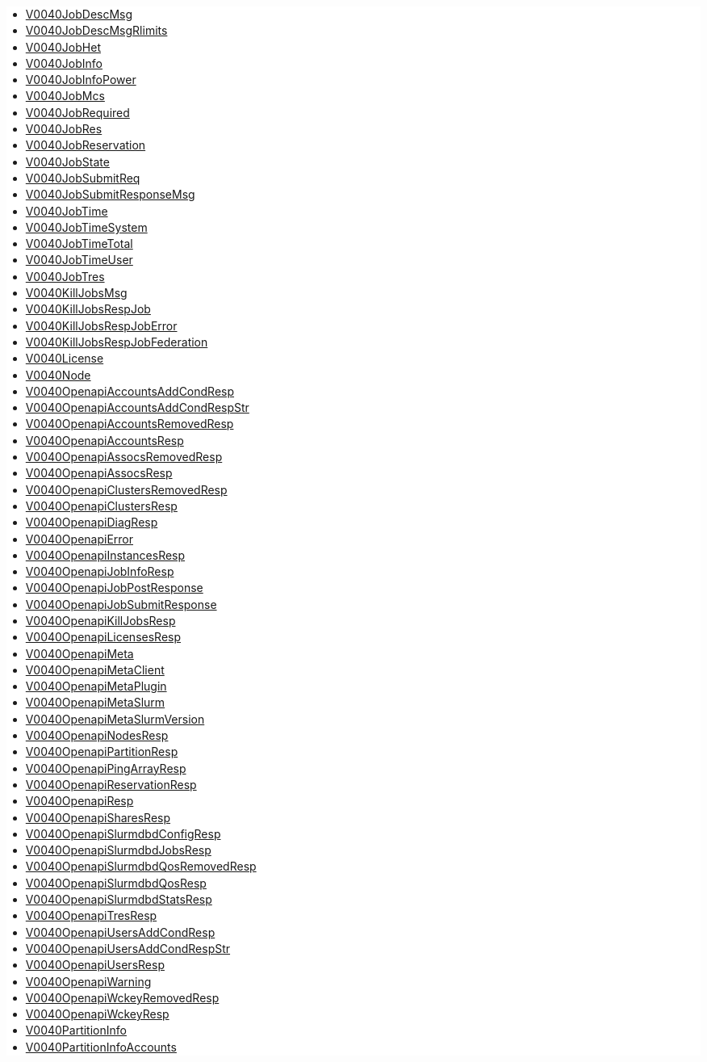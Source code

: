  - [V0040JobDescMsg](docs/V0040JobDescMsg.md)
 - [V0040JobDescMsgRlimits](docs/V0040JobDescMsgRlimits.md)
 - [V0040JobHet](docs/V0040JobHet.md)
 - [V0040JobInfo](docs/V0040JobInfo.md)
 - [V0040JobInfoPower](docs/V0040JobInfoPower.md)
 - [V0040JobMcs](docs/V0040JobMcs.md)
 - [V0040JobRequired](docs/V0040JobRequired.md)
 - [V0040JobRes](docs/V0040JobRes.md)
 - [V0040JobReservation](docs/V0040JobReservation.md)
 - [V0040JobState](docs/V0040JobState.md)
 - [V0040JobSubmitReq](docs/V0040JobSubmitReq.md)
 - [V0040JobSubmitResponseMsg](docs/V0040JobSubmitResponseMsg.md)
 - [V0040JobTime](docs/V0040JobTime.md)
 - [V0040JobTimeSystem](docs/V0040JobTimeSystem.md)
 - [V0040JobTimeTotal](docs/V0040JobTimeTotal.md)
 - [V0040JobTimeUser](docs/V0040JobTimeUser.md)
 - [V0040JobTres](docs/V0040JobTres.md)
 - [V0040KillJobsMsg](docs/V0040KillJobsMsg.md)
 - [V0040KillJobsRespJob](docs/V0040KillJobsRespJob.md)
 - [V0040KillJobsRespJobError](docs/V0040KillJobsRespJobError.md)
 - [V0040KillJobsRespJobFederation](docs/V0040KillJobsRespJobFederation.md)
 - [V0040License](docs/V0040License.md)
 - [V0040Node](docs/V0040Node.md)
 - [V0040OpenapiAccountsAddCondResp](docs/V0040OpenapiAccountsAddCondResp.md)
 - [V0040OpenapiAccountsAddCondRespStr](docs/V0040OpenapiAccountsAddCondRespStr.md)
 - [V0040OpenapiAccountsRemovedResp](docs/V0040OpenapiAccountsRemovedResp.md)
 - [V0040OpenapiAccountsResp](docs/V0040OpenapiAccountsResp.md)
 - [V0040OpenapiAssocsRemovedResp](docs/V0040OpenapiAssocsRemovedResp.md)
 - [V0040OpenapiAssocsResp](docs/V0040OpenapiAssocsResp.md)
 - [V0040OpenapiClustersRemovedResp](docs/V0040OpenapiClustersRemovedResp.md)
 - [V0040OpenapiClustersResp](docs/V0040OpenapiClustersResp.md)
 - [V0040OpenapiDiagResp](docs/V0040OpenapiDiagResp.md)
 - [V0040OpenapiError](docs/V0040OpenapiError.md)
 - [V0040OpenapiInstancesResp](docs/V0040OpenapiInstancesResp.md)
 - [V0040OpenapiJobInfoResp](docs/V0040OpenapiJobInfoResp.md)
 - [V0040OpenapiJobPostResponse](docs/V0040OpenapiJobPostResponse.md)
 - [V0040OpenapiJobSubmitResponse](docs/V0040OpenapiJobSubmitResponse.md)
 - [V0040OpenapiKillJobsResp](docs/V0040OpenapiKillJobsResp.md)
 - [V0040OpenapiLicensesResp](docs/V0040OpenapiLicensesResp.md)
 - [V0040OpenapiMeta](docs/V0040OpenapiMeta.md)
 - [V0040OpenapiMetaClient](docs/V0040OpenapiMetaClient.md)
 - [V0040OpenapiMetaPlugin](docs/V0040OpenapiMetaPlugin.md)
 - [V0040OpenapiMetaSlurm](docs/V0040OpenapiMetaSlurm.md)
 - [V0040OpenapiMetaSlurmVersion](docs/V0040OpenapiMetaSlurmVersion.md)
 - [V0040OpenapiNodesResp](docs/V0040OpenapiNodesResp.md)
 - [V0040OpenapiPartitionResp](docs/V0040OpenapiPartitionResp.md)
 - [V0040OpenapiPingArrayResp](docs/V0040OpenapiPingArrayResp.md)
 - [V0040OpenapiReservationResp](docs/V0040OpenapiReservationResp.md)
 - [V0040OpenapiResp](docs/V0040OpenapiResp.md)
 - [V0040OpenapiSharesResp](docs/V0040OpenapiSharesResp.md)
 - [V0040OpenapiSlurmdbdConfigResp](docs/V0040OpenapiSlurmdbdConfigResp.md)
 - [V0040OpenapiSlurmdbdJobsResp](docs/V0040OpenapiSlurmdbdJobsResp.md)
 - [V0040OpenapiSlurmdbdQosRemovedResp](docs/V0040OpenapiSlurmdbdQosRemovedResp.md)
 - [V0040OpenapiSlurmdbdQosResp](docs/V0040OpenapiSlurmdbdQosResp.md)
 - [V0040OpenapiSlurmdbdStatsResp](docs/V0040OpenapiSlurmdbdStatsResp.md)
 - [V0040OpenapiTresResp](docs/V0040OpenapiTresResp.md)
 - [V0040OpenapiUsersAddCondResp](docs/V0040OpenapiUsersAddCondResp.md)
 - [V0040OpenapiUsersAddCondRespStr](docs/V0040OpenapiUsersAddCondRespStr.md)
 - [V0040OpenapiUsersResp](docs/V0040OpenapiUsersResp.md)
 - [V0040OpenapiWarning](docs/V0040OpenapiWarning.md)
 - [V0040OpenapiWckeyRemovedResp](docs/V0040OpenapiWckeyRemovedResp.md)
 - [V0040OpenapiWckeyResp](docs/V0040OpenapiWckeyResp.md)
 - [V0040PartitionInfo](docs/V0040PartitionInfo.md)
 - [V0040PartitionInfoAccounts](docs/V0040PartitionInfoAccounts.md)